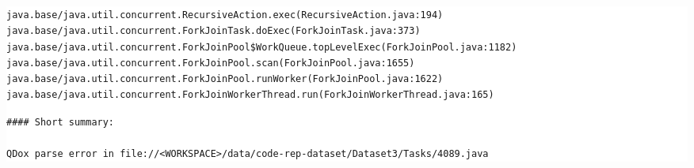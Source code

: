 	java.base/java.util.concurrent.RecursiveAction.exec(RecursiveAction.java:194)
	java.base/java.util.concurrent.ForkJoinTask.doExec(ForkJoinTask.java:373)
	java.base/java.util.concurrent.ForkJoinPool$WorkQueue.topLevelExec(ForkJoinPool.java:1182)
	java.base/java.util.concurrent.ForkJoinPool.scan(ForkJoinPool.java:1655)
	java.base/java.util.concurrent.ForkJoinPool.runWorker(ForkJoinPool.java:1622)
	java.base/java.util.concurrent.ForkJoinWorkerThread.run(ForkJoinWorkerThread.java:165)
```
#### Short summary: 

QDox parse error in file://<WORKSPACE>/data/code-rep-dataset/Dataset3/Tasks/4089.java